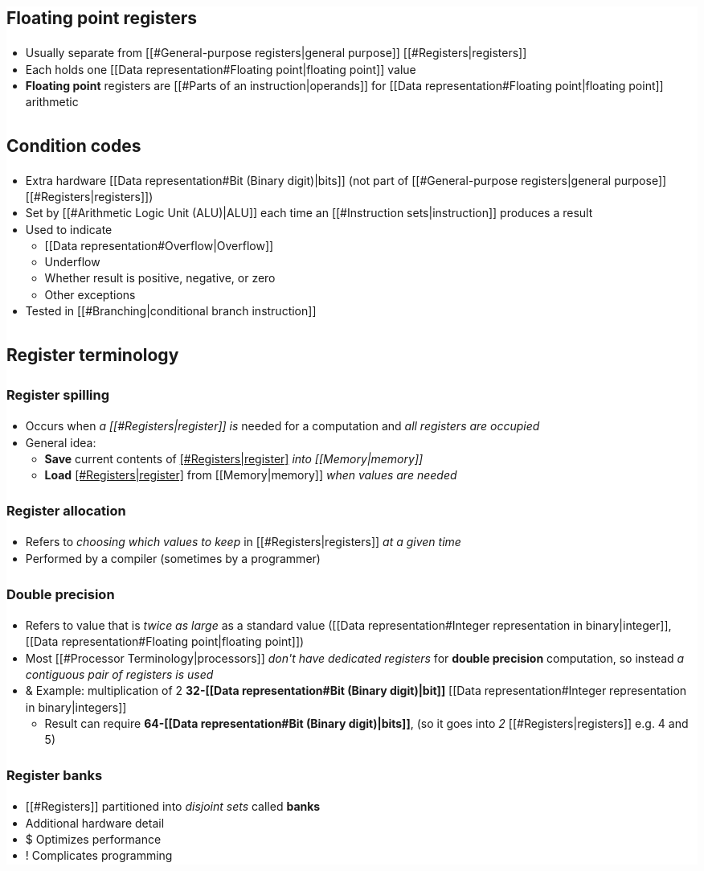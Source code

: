 ## Floating point registers

- Usually separate from [[#General-purpose registers|general purpose]] [[#Registers|registers]]
- Each holds one [[Data representation#Floating point|floating point]] value
- **Floating point** registers are [[#Parts of an instruction|operands]] for [[Data representation#Floating point|floating point]] arithmetic

## Condition codes

- Extra hardware [[Data representation#Bit (Binary digit)|bits]] (not part of [[#General-purpose registers|general purpose]] [[#Registers|registers]])
- Set by [[#Arithmetic Logic Unit (ALU)|ALU]] each time an [[#Instruction sets|instruction]] produces a result
- Used to indicate
	- [[Data representation#Overflow|Overflow]]
	- Underflow
	- Whether result is positive, negative, or zero
	- Other exceptions
- Tested in [[#Branching|conditional branch instruction]] 

## Register terminology

### Register spilling

- Occurs when *a [[#Registers|register]] is* needed for a computation and *all registers are occupied*
- General idea:
	- **Save** current contents of [[#Registers|register]](s) *into [[Memory|memory]]*
	- **Load** [[#Registers|register]](s) from [[Memory|memory]] *when values are needed*

### Register allocation

- Refers to *choosing which values to keep* in [[#Registers|registers]] *at a given time*
- Performed by a compiler (sometimes by a programmer)

### Double precision

- Refers to value that is *twice as large* as a standard value ([[Data representation#Integer representation in binary|integer]], [[Data representation#Floating point|floating point]])
- Most [[#Processor Terminology|processors]] *don't have dedicated registers* for **double precision** computation, so instead *a contiguous pair of registers is used*
- & Example: multiplication of 2 **32-[[Data representation#Bit (Binary digit)|bit]]** [[Data representation#Integer representation in binary|integers]] 
	- Result can require **64-[[Data representation#Bit (Binary digit)|bits]]**, (so it goes into *2* [[#Registers|registers]] e.g. 4 and 5)

### Register banks

- [[#Registers]] partitioned into *disjoint sets* called **banks**
- Additional hardware detail
- $ Optimizes performance
- ! Complicates programming
